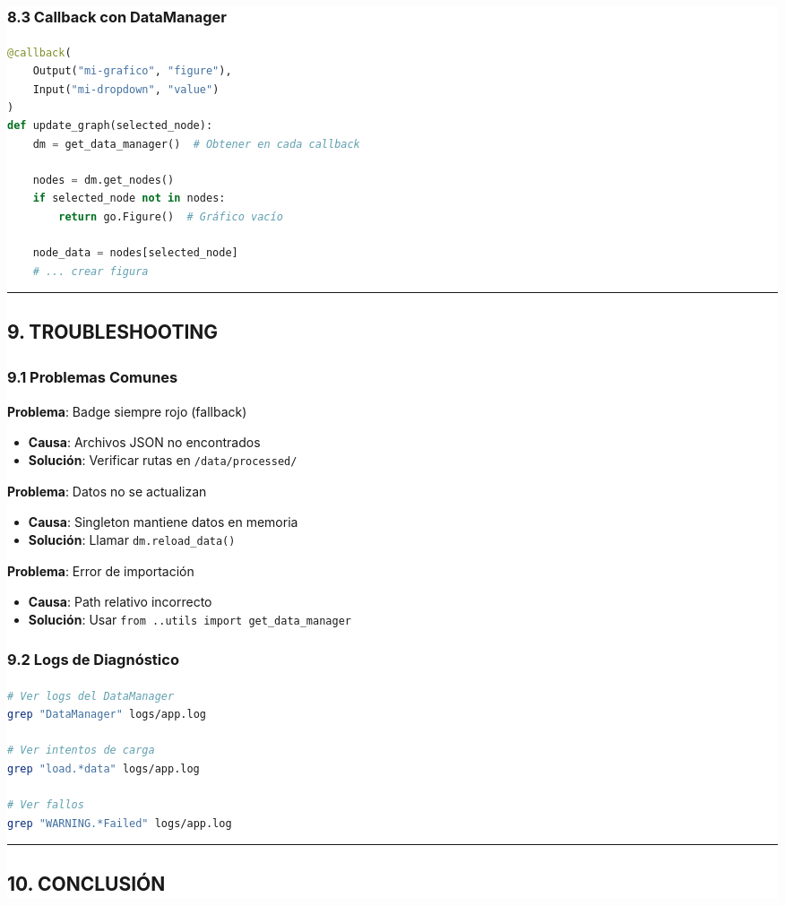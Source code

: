 
### 8.3 Callback con DataManager

```python
@callback(
    Output("mi-grafico", "figure"),
    Input("mi-dropdown", "value")
)
def update_graph(selected_node):
    dm = get_data_manager()  # Obtener en cada callback
    
    nodes = dm.get_nodes()
    if selected_node not in nodes:
        return go.Figure()  # Gráfico vacío
    
    node_data = nodes[selected_node]
    # ... crear figura
```

---

## 9. TROUBLESHOOTING

### 9.1 Problemas Comunes

**Problema**: Badge siempre rojo (fallback)
- **Causa**: Archivos JSON no encontrados
- **Solución**: Verificar rutas en `/data/processed/`

**Problema**: Datos no se actualizan
- **Causa**: Singleton mantiene datos en memoria
- **Solución**: Llamar `dm.reload_data()`

**Problema**: Error de importación
- **Causa**: Path relativo incorrecto
- **Solución**: Usar `from ..utils import get_data_manager`

### 9.2 Logs de Diagnóstico

```bash
# Ver logs del DataManager
grep "DataManager" logs/app.log

# Ver intentos de carga
grep "load.*data" logs/app.log

# Ver fallos
grep "WARNING.*Failed" logs/app.log
```

---

## 10. CONCLUSIÓN
